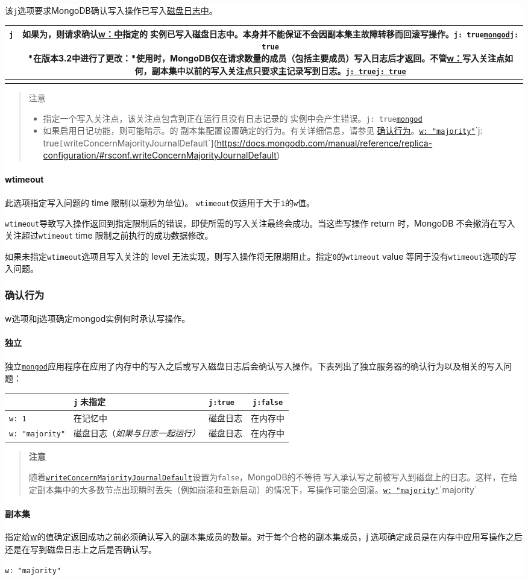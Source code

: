 该`j`选项要求MongoDB确认写入操作已写入[磁盘日志中](https://docs.mongodb.com/manual/core/journaling/)。

| `j`  | 如果为，则请求确认[w：中](https://docs.mongodb.com/manual/reference/write-concern/#wc-w)指定的 实例已写入磁盘日志中。本身并不能保证不会因副本集主故障转移而回滚写操作。`j: true`[`mongod`](https://docs.mongodb.com/manual/reference/program/mongod/#bin.mongod)`j: true`<br/>*在版本3.2中进行了更改：*使用时，MongoDB仅在请求数量的成员（包括主要成员）写入日志后才返回。不管[w：](https://docs.mongodb.com/manual/reference/write-concern/#wc-w)写入关注点如何，副本集中以前的写入关注点只要求[主](https://docs.mongodb.com/manual/reference/glossary/#term-primary)记录写到日志。[`j: true`](https://docs.mongodb.com/manual/reference/write-concern/#writeconcern.j)[`j: true`](https://docs.mongodb.com/manual/reference/write-concern/#writeconcern.j) |
| ---- | ------------------------------------------------------------ |
|      |                                                              |

> 注意
>
> - 指定一个写入关注点，该关注点包含到正在运行且没有日志记录的 实例中会产生错误。`j: true`[`mongod`](https://docs.mongodb.com/manual/reference/program/mongod/#bin.mongod)
> - 如果启用日记功能，则可能暗示。的 副本集配置设置确定的行为。有关详细信息，请参见 [确认行为](https://docs.mongodb.com/manual/reference/write-concern/#wc-ack-behavior)。[`w: "majority"`](https://docs.mongodb.com/manual/reference/write-concern/#writeconcern."majority")`j: true`[`writeConcernMajorityJournalDefault`](https://docs.mongodb.com/manual/reference/replica-configuration/#rsconf.writeConcernMajorityJournalDefault)

#### wtimeout

此选项指定写入问题的 time 限制(以毫秒为单位)。 `wtimeout`仅适用于大于`1`的`w`值。

`wtimeout`导致写入操作返回到指定限制后的错误，即使所需的写入关注最终会成功。当这些写操作 return 时，MongoDB 不会撤消在写入关注超过`wtimeout` time 限制之前执行的成功数据修改。

如果未指定`wtimeout`选项且写入关注的 level 无法实现，则写入操作将无限期阻止。指定`0`的`wtimeout` value 等同于没有`wtimeout`选项的写入问题。

### <span id="行为">确认行为</span>

w选项和j选项确定mongod实例何时承认写操作。

#### 独立

独立[`mongod`](https://docs.mongodb.com/manual/reference/program/mongod/#bin.mongod)应用程序在应用了内存中的写入之后或写入磁盘日志后会确认写入操作。下表列出了独立服务器的确认行为以及相关的写入问题：

|                 | `j` 未指定                       | `j:true` | `j:false` |
| :-------------- | :------------------------------- | :------- | --------- |
| `w: 1`          | 在记忆中                         | 磁盘日志 | 在内存中  |
| `w: "majority"` | 磁盘日志（*如果与日志一起运行）* | 磁盘日志 | 在内存中  |

> **注意**
>
> 随着[`writeConcernMajorityJournalDefault`](https://docs.mongodb.com/manual/reference/replica-configuration/#rsconf.writeConcernMajorityJournalDefault)设置为`false`，MongoDB的不等待 写入承认写之前被写入到磁盘上的日志。这样，在给定副本集中的大多数节点出现瞬时丢失（例如崩溃和重新启动）的情况下，写操作可能会回滚。[`w: "majority"`](https://docs.mongodb.com/manual/reference/write-concern/#writeconcern."majority")`majority`

#### 副本集

指定给[w](https://docs.mongodb.com/manual/reference/write-concern/#wc-w)的值确定返回成功之前必须确认写入的副本集成员的数量。对于每个合格的副本集成员，[j](https://docs.mongodb.com/manual/reference/write-concern/#wc-j) 选项确定成员是在内存中应用写操作之后还是在写到磁盘日志上之后是否确认写。

```shell
w: "majority"
```
